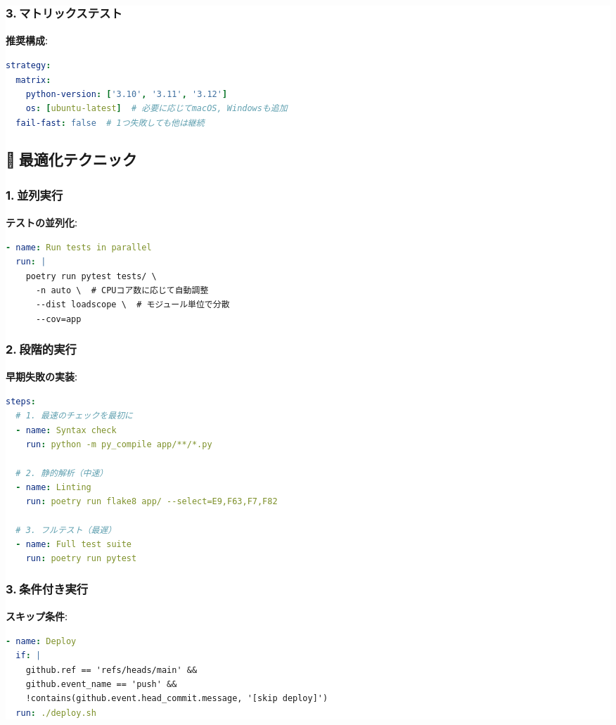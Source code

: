 ### 3. マトリックステスト

**推奨構成**:
```yaml
strategy:
  matrix:
    python-version: ['3.10', '3.11', '3.12']
    os: [ubuntu-latest]  # 必要に応じてmacOS, Windowsも追加
  fail-fast: false  # 1つ失敗しても他は継続
```

## 🚀 最適化テクニック

### 1. 並列実行

**テストの並列化**:
```yaml
- name: Run tests in parallel
  run: |
    poetry run pytest tests/ \
      -n auto \  # CPUコア数に応じて自動調整
      --dist loadscope \  # モジュール単位で分散
      --cov=app
```

### 2. 段階的実行

**早期失敗の実装**:
```yaml
steps:
  # 1. 最速のチェックを最初に
  - name: Syntax check
    run: python -m py_compile app/**/*.py
  
  # 2. 静的解析（中速）
  - name: Linting
    run: poetry run flake8 app/ --select=E9,F63,F7,F82
  
  # 3. フルテスト（最遅）
  - name: Full test suite
    run: poetry run pytest
```

### 3. 条件付き実行

**スキップ条件**:
```yaml
- name: Deploy
  if: |
    github.ref == 'refs/heads/main' &&
    github.event_name == 'push' &&
    !contains(github.event.head_commit.message, '[skip deploy]')
  run: ./deploy.sh
```
